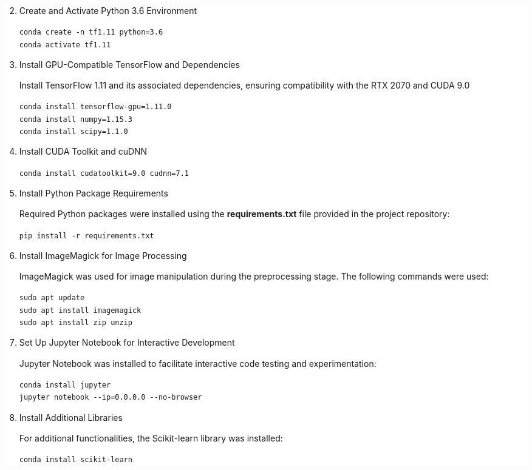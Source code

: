    

2. Create and Activate Python 3.6 Environment

   ```
   conda create -n tf1.11 python=3.6 
   conda activate tf1.11
   ```

3. Install GPU-Compatible TensorFlow and Dependencies

   Install TensorFlow 1.11 and its associated dependencies, ensuring compatibility with the RTX 2070 and CUDA 9.0

   ```
   conda install tensorflow-gpu=1.11.0
   conda install numpy=1.15.3
   conda install scipy=1.1.0
   ```

4. Install CUDA Toolkit and cuDNN

   ```
   conda install cudatoolkit=9.0 cudnn=7.1
   ```

5. Install Python Package Requirements

   Required Python packages were installed using the **requirements.txt** file provided in the project repository:

   ```
   pip install -r requirements.txt
   ```

6. Install ImageMagick for Image Processing

   ImageMagick was used for image manipulation during the preprocessing stage. The following commands were used:

   ```
   sudo apt update
   sudo apt install imagemagick
   sudo apt install zip unzip
   ```

7. Set Up Jupyter Notebook for Interactive Development

   Jupyter Notebook was installed to facilitate interactive code testing and experimentation:

   ```
   conda install jupyter
   jupyter notebook --ip=0.0.0.0 --no-browser
   ```

8. Install Additional Libraries

   For additional functionalities, the Scikit-learn library was installed:

   ```
   conda install scikit-learn
   ```
